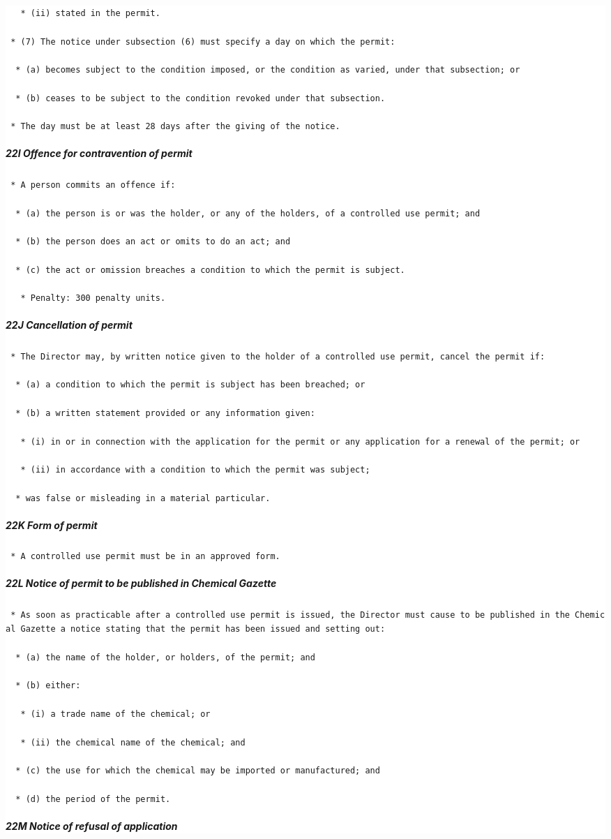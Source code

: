        * (ii) stated in the permit.

     * (7) The notice under subsection (6) must specify a day on which the permit:

      * (a) becomes subject to the condition imposed, or the condition as varied, under that subsection; or

      * (b) ceases to be subject to the condition revoked under that subsection.

     * The day must be at least 28 days after the giving of the notice.

##### 22I  Offence for contravention of permit

     * A person commits an offence if: 

      * (a) the person is or was the holder, or any of the holders, of a controlled use permit; and

      * (b) the person does an act or omits to do an act; and

      * (c) the act or omission breaches a condition to which the permit is subject.

       * Penalty: 300 penalty units.

##### 22J  Cancellation of permit

     * The Director may, by written notice given to the holder of a controlled use permit, cancel the permit if:

      * (a) a condition to which the permit is subject has been breached; or

      * (b) a written statement provided or any information given:

       * (i) in or in connection with the application for the permit or any application for a renewal of the permit; or

       * (ii) in accordance with a condition to which the permit was subject;

      * was false or misleading in a material particular.

##### 22K  Form of permit

     * A controlled use permit must be in an approved form.

##### 22L  Notice of permit to be published in Chemical Gazette

     * As soon as practicable after a controlled use permit is issued, the Director must cause to be published in the Chemical Gazette a notice stating that the permit has been issued and setting out:

      * (a) the name of the holder, or holders, of the permit; and

      * (b) either:

       * (i) a trade name of the chemical; or

       * (ii) the chemical name of the chemical; and

      * (c) the use for which the chemical may be imported or manufactured; and

      * (d) the period of the permit.

##### 22M  Notice of refusal of application
